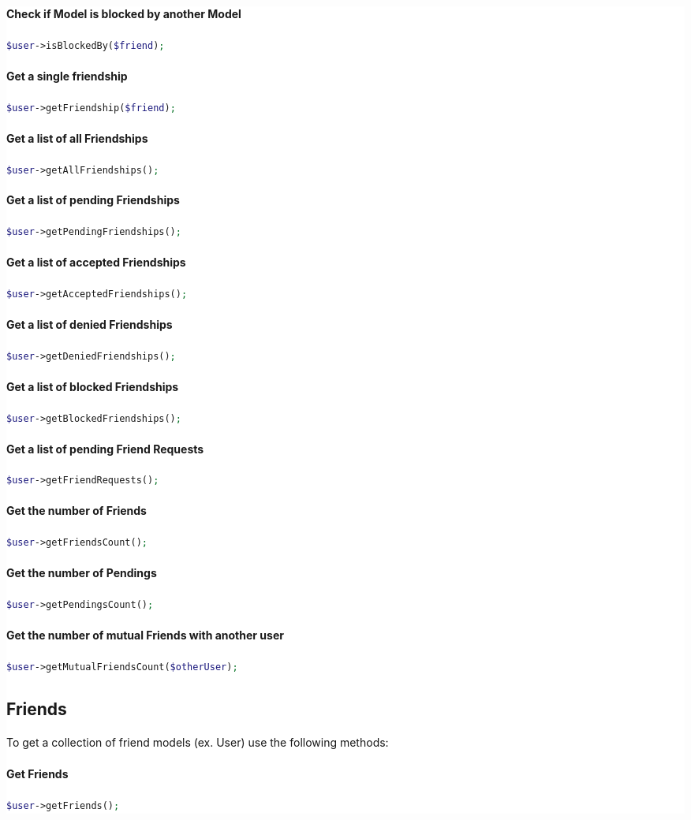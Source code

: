 #### Check if Model is blocked by another Model
```php
$user->isBlockedBy($friend);
```

#### Get a single friendship
```php
$user->getFriendship($friend);
```

#### Get a list of all Friendships
```php
$user->getAllFriendships();
```

#### Get a list of pending Friendships
```php
$user->getPendingFriendships();
```

#### Get a list of accepted Friendships
```php
$user->getAcceptedFriendships();
```

#### Get a list of denied Friendships
```php
$user->getDeniedFriendships();
```

#### Get a list of blocked Friendships
```php
$user->getBlockedFriendships();
```

#### Get a list of pending Friend Requests
```php
$user->getFriendRequests();
```

#### Get the number of Friends
```php
$user->getFriendsCount();
```
#### Get the number of Pendings
```php
$user->getPendingsCount();
```

#### Get the number of mutual Friends with another user
```php
$user->getMutualFriendsCount($otherUser);
```

## Friends
To get a collection of friend models (ex. User) use the following methods:
#### Get Friends
```php
$user->getFriends();
```
